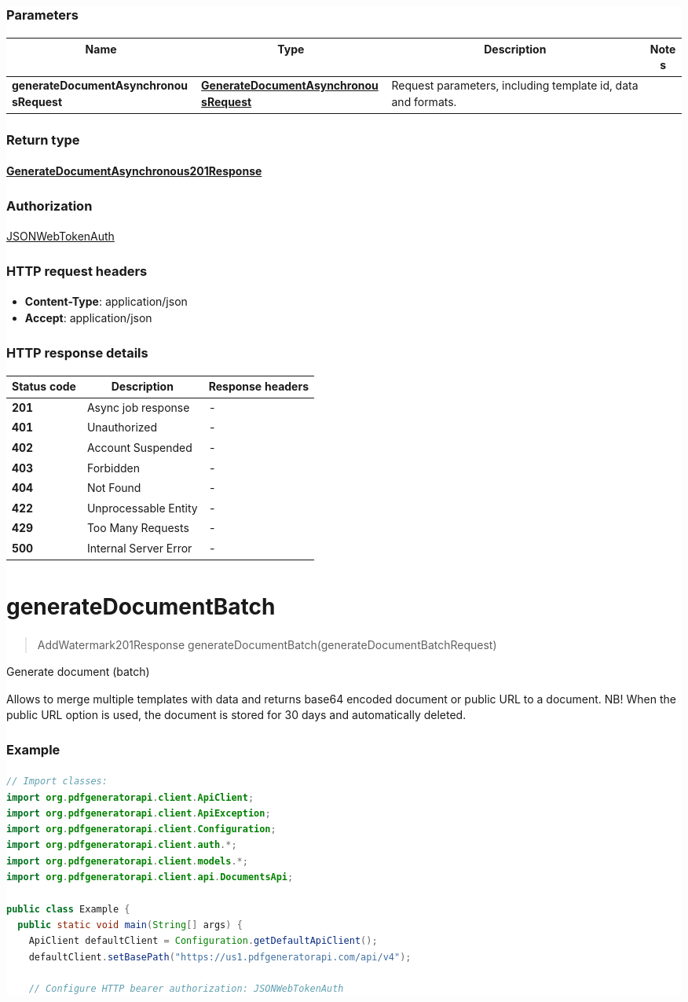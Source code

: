 ### Parameters

| Name | Type | Description  | Notes |
|------------- | ------------- | ------------- | -------------|
| **generateDocumentAsynchronousRequest** | [**GenerateDocumentAsynchronousRequest**](GenerateDocumentAsynchronousRequest.md)| Request parameters, including template id, data and formats. | |

### Return type

[**GenerateDocumentAsynchronous201Response**](GenerateDocumentAsynchronous201Response.md)

### Authorization

[JSONWebTokenAuth](../README.md#JSONWebTokenAuth)

### HTTP request headers

 - **Content-Type**: application/json
 - **Accept**: application/json

### HTTP response details
| Status code | Description | Response headers |
|-------------|-------------|------------------|
| **201** | Async job response |  -  |
| **401** | Unauthorized |  -  |
| **402** | Account Suspended |  -  |
| **403** | Forbidden |  -  |
| **404** | Not Found |  -  |
| **422** | Unprocessable Entity |  -  |
| **429** | Too Many Requests |  -  |
| **500** | Internal Server Error |  -  |

<a id="generateDocumentBatch"></a>
# **generateDocumentBatch**
> AddWatermark201Response generateDocumentBatch(generateDocumentBatchRequest)

Generate document (batch)

Allows to merge multiple templates with data and returns base64 encoded document or public URL to a document. NB! When the public URL option is used, the document is stored for 30 days and automatically deleted.

### Example
```java
// Import classes:
import org.pdfgeneratorapi.client.ApiClient;
import org.pdfgeneratorapi.client.ApiException;
import org.pdfgeneratorapi.client.Configuration;
import org.pdfgeneratorapi.client.auth.*;
import org.pdfgeneratorapi.client.models.*;
import org.pdfgeneratorapi.client.api.DocumentsApi;

public class Example {
  public static void main(String[] args) {
    ApiClient defaultClient = Configuration.getDefaultApiClient();
    defaultClient.setBasePath("https://us1.pdfgeneratorapi.com/api/v4");
    
    // Configure HTTP bearer authorization: JSONWebTokenAuth
```